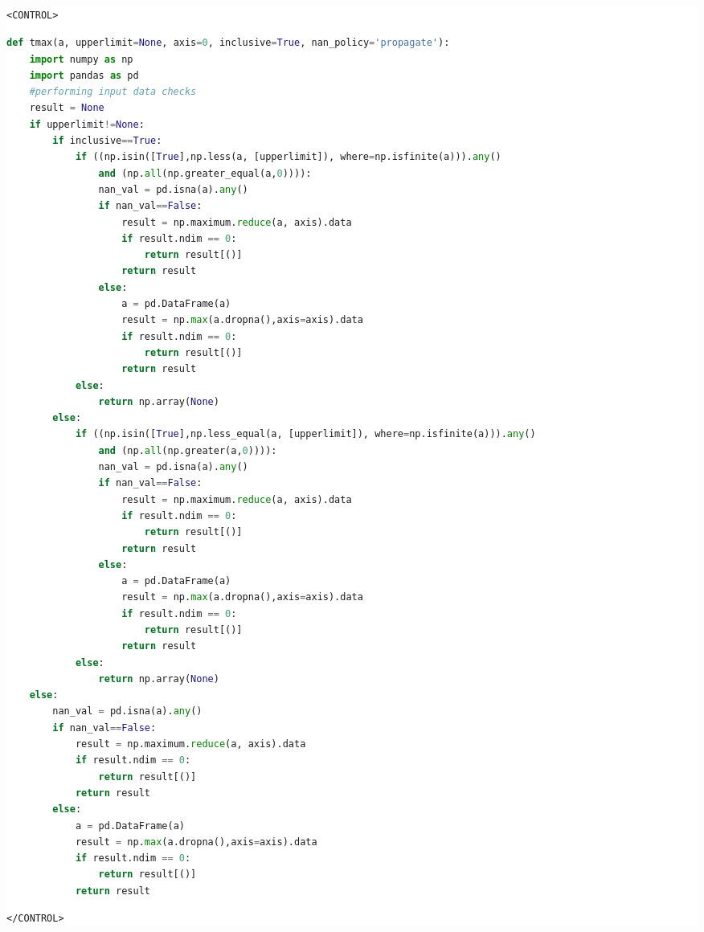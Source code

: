 `<CONTROL>`
```python
def tmax(a, upperlimit=None, axis=0, inclusive=True, nan_policy='propagate'):
    import numpy as np
    import pandas as pd
    #performing input data checks
    result = None
    if upperlimit!=None:
        if inclusive==True:
            if ((np.isin([True],np.less(a, [upperlimit]), where=np.isfinite(a))).any() 
                and (np.all(np.greater_equal(a,0)))):
                nan_val = pd.isna(a).any()
                if nan_val==False:
                    result = np.maximum.reduce(a, axis).data
                    if result.ndim == 0:
                        return result[()]
                    return result
                else:
                    a = pd.DataFrame(a)
                    result = np.max(a.dropna(),axis=axis).data
                    if result.ndim == 0:
                        return result[()]
                    return result
            else:
                return np.array(None)
        else:
            if ((np.isin([True],np.less_equal(a, [upperlimit]), where=np.isfinite(a))).any() 
                and (np.all(np.greater(a,0)))):
                nan_val = pd.isna(a).any()
                if nan_val==False:
                    result = np.maximum.reduce(a, axis).data
                    if result.ndim == 0:
                        return result[()]
                    return result
                else:
                    a = pd.DataFrame(a)
                    result = np.max(a.dropna(),axis=axis).data
                    if result.ndim == 0:
                        return result[()]
                    return result
            else:
                return np.array(None)
    else:
        nan_val = pd.isna(a).any()
        if nan_val==False:
            result = np.maximum.reduce(a, axis).data
            if result.ndim == 0:
                return result[()]
            return result
        else:
            a = pd.DataFrame(a)
            result = np.max(a.dropna(),axis=axis).data
            if result.ndim == 0:
                return result[()]
            return result
```
`</CONTROL>`
